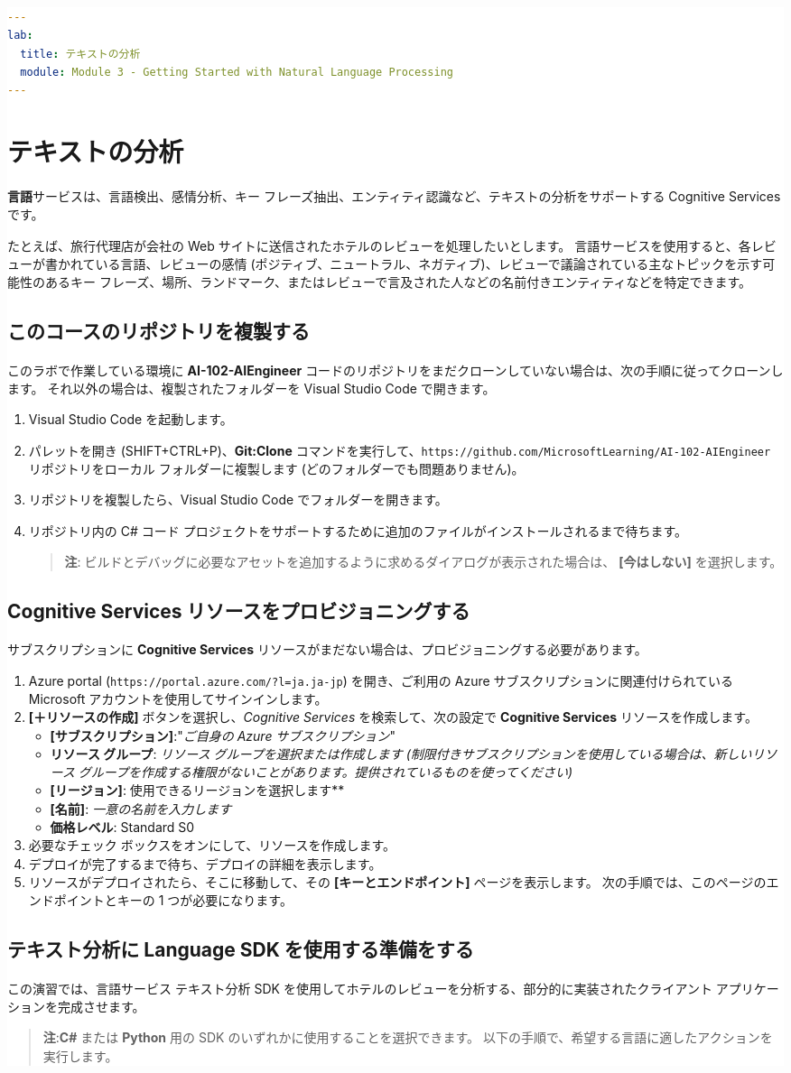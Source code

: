 ```yaml
---
lab:
  title: テキストの分析
  module: Module 3 - Getting Started with Natural Language Processing
---
```


# テキストの分析

**言語**サービスは、言語検出、感情分析、キー フレーズ抽出、エンティティ認識など、テキストの分析をサポートする Cognitive Services です。

たとえば、旅行代理店が会社の Web サイトに送信されたホテルのレビューを処理したいとします。 言語サービスを使用すると、各レビューが書かれている言語、レビューの感情 (ポジティブ、ニュートラル、ネガティブ)、レビューで議論されている主なトピックを示す可能性のあるキー フレーズ、場所、ランドマーク、またはレビューで言及された人などの名前付きエンティティなどを特定できます。

## このコースのリポジトリを複製する

このラボで作業している環境に **AI-102-AIEngineer** コードのリポジトリをまだクローンしていない場合は、次の手順に従ってクローンします。 それ以外の場合は、複製されたフォルダーを Visual Studio Code で開きます。

1. Visual Studio Code を起動します。
2. パレットを開き (SHIFT+CTRL+P)、**Git:Clone** コマンドを実行して、`https://github.com/MicrosoftLearning/AI-102-AIEngineer` リポジトリをローカル フォルダーに複製します (どのフォルダーでも問題ありません)。
3. リポジトリを複製したら、Visual Studio Code でフォルダーを開きます。
4. リポジトリ内の C# コード プロジェクトをサポートするために追加のファイルがインストールされるまで待ちます。

    > **注**: ビルドとデバッグに必要なアセットを追加するように求めるダイアログが表示された場合は、 **[今はしない]** を選択します。

## Cognitive Services リソースをプロビジョニングする

サブスクリプションに **Cognitive Services** リソースがまだない場合は、プロビジョニングする必要があります。

1. Azure portal (`https://portal.azure.com/?l=ja.ja-jp`) を開き、ご利用の Azure サブスクリプションに関連付けられている Microsoft アカウントを使用してサインインします。
2. **[&#65291;リソースの作成]** ボタンを選択し、*Cognitive Services* を検索して、次の設定で **Cognitive Services** リソースを作成します。
    - **[サブスクリプション]**:"*ご自身の Azure サブスクリプション*"
    - **リソース グループ**: *リソース グループを選択または作成します (制限付きサブスクリプションを使用している場合は、新しいリソース グループを作成する権限がないことがあります。提供されているものを使ってください)*
    - **[リージョン]**: 使用できるリージョンを選択します**
    - **[名前]**: *一意の名前を入力します*
    - **価格レベル**: Standard S0
3. 必要なチェック ボックスをオンにして、リソースを作成します。
4. デプロイが完了するまで待ち、デプロイの詳細を表示します。
5. リソースがデプロイされたら、そこに移動して、その **[キーとエンドポイント]** ページを表示します。 次の手順では、このページのエンドポイントとキーの 1 つが必要になります。

## テキスト分析に Language SDK を使用する準備をする

この演習では、言語サービス テキスト分析 SDK を使用してホテルのレビューを分析する、部分的に実装されたクライアント アプリケーションを完成させます。

> **注**:**C#** または **Python** 用の SDK のいずれかに使用することを選択できます。 以下の手順で、希望する言語に適したアクションを実行します。
